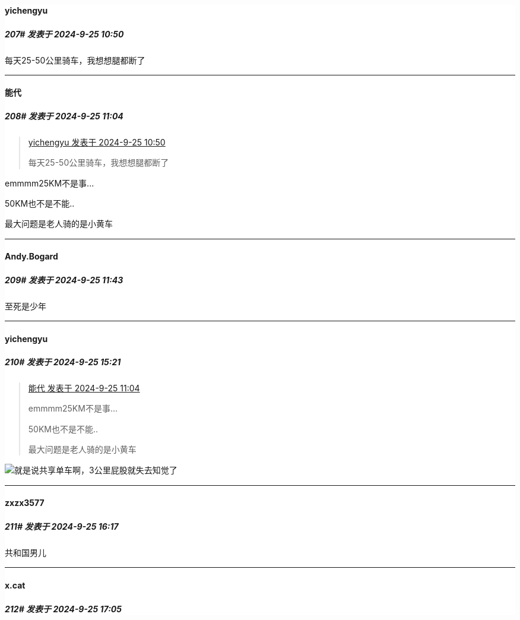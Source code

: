 ####  yichengyu  
##### 207#       发表于 2024-9-25 10:50

每天25-50公里骑车，我想想腿都断了


*****

####  能代  
##### 208#       发表于 2024-9-25 11:04

<blockquote><a href="httphttps://bbs.saraba1st.com/2b/forum.php?mod=redirect&amp;goto=findpost&amp;pid=66298544&amp;ptid=2200121" target="_blank">yichengyu 发表于 2024-9-25 10:50</a>

每天25-50公里骑车，我想想腿都断了</blockquote>
emmmm25KM不是事...

50KM也不是不能..

最大问题是老人骑的是小黄车


*****

####  Andy.Bogard  
##### 209#       发表于 2024-9-25 11:43

至死是少年


*****

####  yichengyu  
##### 210#       发表于 2024-9-25 15:21

<blockquote><a href="httphttps://bbs.saraba1st.com/2b/forum.php?mod=redirect&amp;goto=findpost&amp;pid=66298698&amp;ptid=2200121" target="_blank">能代 发表于 2024-9-25 11:04</a>

emmmm25KM不是事...

50KM也不是不能..

最大问题是老人骑的是小黄车</blockquote>
<img src="https://static.saraba1st.com/image/smiley/face2017/067.png" referrerpolicy="no-referrer">就是说共享单车啊，3公里屁股就失去知觉了


*****

####  zxzx3577  
##### 211#       发表于 2024-9-25 16:17

共和国男儿


*****

####  x.cat  
##### 212#       发表于 2024-9-25 17:05
